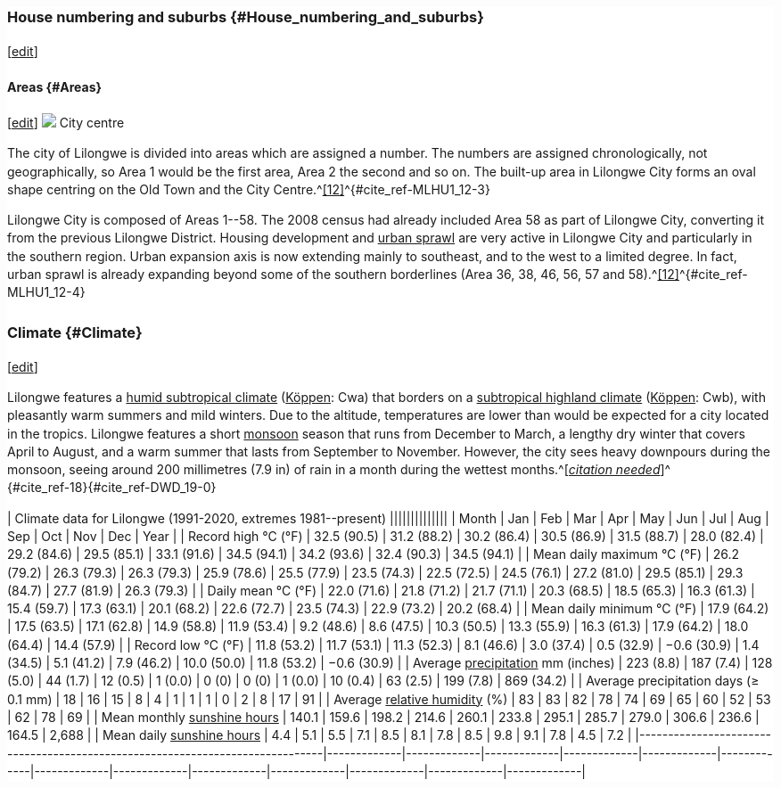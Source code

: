 ### House numbering and suburbs {#House_numbering_and_suburbs}

\[[edit](/w/index.php?title=Lilongwe&action=edit&section=19 "Edit section: House numbering and suburbs")\]  

#### Areas {#Areas}

\[[edit](/w/index.php?title=Lilongwe&action=edit&section=20 "Edit section: Areas")\]
[![](//upload.wikimedia.org/wikipedia/commons/thumb/4/41/Citycenter_-_panoramio.jpg/220px-Citycenter_-_panoramio.jpg)](/wiki/File:Citycenter_-_panoramio.jpg) City centre

The city of Lilongwe is divided into areas which are assigned a number. The numbers are assigned chronologically, not geographically, so Area 1 would be the first area, Area 2 the second and so on. The built-up area in Lilongwe City forms an oval shape centring on the Old Town and the City Centre.^[\[12\]](#cite_note-MLHU1-12)^{#cite_ref-MLHU1_12-3}

Lilongwe City is composed of Areas 1--58. The 2008 census had already included Area 58 as part of Lilongwe City, converting it from the previous Lilongwe District. Housing development and [urban sprawl](/wiki/Urban_sprawl "Urban sprawl") are very active in Lilongwe City and particularly in the southern region. Urban expansion axis is now extending mainly to southeast, and to the west to a limited degree. In fact, urban sprawl is already expanding beyond some of the southern borderlines (Area 36, 38, 46, 56, 57 and 58).^[\[12\]](#cite_note-MLHU1-12)^{#cite_ref-MLHU1_12-4}  

### Climate {#Climate}

\[[edit](/w/index.php?title=Lilongwe&action=edit&section=21 "Edit section: Climate")\]

Lilongwe features a [humid subtropical climate](/wiki/Humid_subtropical_climate "Humid subtropical climate") ([Köppen](/wiki/K%C3%B6ppen-Geiger_climate_classification_system "Köppen-Geiger climate classification system"): Cwa) that borders on a [subtropical highland climate](/wiki/Oceanic_climate "Oceanic climate") ([Köppen](/wiki/K%C3%B6ppen-Geiger_climate_classification_system "Köppen-Geiger climate classification system"): Cwb), with pleasantly warm summers and mild winters. Due to the altitude, temperatures are lower than would be expected for a city located in the tropics. Lilongwe features a short [monsoon](/wiki/Monsoon "Monsoon") season that runs from December to March, a lengthy dry winter that covers April to August, and a warm summer that lasts from September to November. However, the city sees heavy downpours during the monsoon, seeing around 200 millimetres (7.9 in) of rain in a month during the wettest months.^\[*[citation needed](/wiki/Wikipedia:Citation_needed "Wikipedia:Citation needed")*\]^  
{#cite_ref-18}{#cite_ref-DWD_19-0}

|                                                                                             Climate data for Lilongwe (1991-2020, extremes 1981--present)                                                                                             ||||||||||||||
|                                    Month                                     |     Jan     |     Feb     |     Mar     |     Apr     |     May     |     Jun     |     Jul     |     Aug     |     Sep     |     Oct     |     Nov     |     Dec     |    Year     |
|                             Record high °C (°F)                              | 32.5 (90.5) | 31.2 (88.2) | 30.2 (86.4) | 30.5 (86.9) | 31.5 (88.7) | 28.0 (82.4) | 29.2 (84.6) | 29.5 (85.1) | 33.1 (91.6) | 34.5 (94.1) | 34.2 (93.6) | 32.4 (90.3) | 34.5 (94.1) |
|                          Mean daily maximum °C (°F)                          | 26.2 (79.2) | 26.3 (79.3) | 26.3 (79.3) | 25.9 (78.6) | 25.5 (77.9) | 23.5 (74.3) | 22.5 (72.5) | 24.5 (76.1) | 27.2 (81.0) | 29.5 (85.1) | 29.3 (84.7) | 27.7 (81.9) | 26.3 (79.3) |
|                              Daily mean °C (°F)                              | 22.0 (71.6) | 21.8 (71.2) | 21.7 (71.1) | 20.3 (68.5) | 18.5 (65.3) | 16.3 (61.3) | 15.4 (59.7) | 17.3 (63.1) | 20.1 (68.2) | 22.6 (72.7) | 23.5 (74.3) | 22.9 (73.2) | 20.2 (68.4) |
|                          Mean daily minimum °C (°F)                          | 17.9 (64.2) | 17.5 (63.5) | 17.1 (62.8) | 14.9 (58.8) | 11.9 (53.4) | 9.2 (48.6)  | 8.6 (47.5)  | 10.3 (50.5) | 13.3 (55.9) | 16.3 (61.3) | 17.9 (64.2) | 18.0 (64.4) | 14.4 (57.9) |
|                              Record low °C (°F)                              | 11.8 (53.2) | 11.7 (53.1) | 11.3 (52.3) | 8.1 (46.6)  | 3.0 (37.4)  | 0.5 (32.9)  | −0.6 (30.9) | 1.4 (34.5)  | 5.1 (41.2)  | 7.9 (46.2)  | 10.0 (50.0) | 11.8 (53.2) | −0.6 (30.9) |
|   Average [precipitation](/wiki/Precipitation "Precipitation") mm (inches)   |  223 (8.8)  |  187 (7.4)  |  128 (5.0)  |  44 (1.7)   |  12 (0.5)   |   1 (0.0)   |    0 (0)    |    0 (0)    |   1 (0.0)   |  10 (0.4)   |  63 (2.5)   |  199 (7.8)  | 869 (34.2)  |
|                    Average precipitation days (≥ 0.1 mm)                     |     18      |     16      |     15      |      8      |      4      |      1      |      1      |      1      |      0      |      2      |      8      |     17      |     91      |
| Average [relative humidity](/wiki/Relative_humidity "Relative humidity") (%) |     83      |     83      |     82      |     78      |     74      |     69      |     65      |     60      |     52      |     53      |     62      |     78      |     69      |
|  Mean monthly [sunshine hours](/wiki/Sunshine_duration "Sunshine duration")  |    140.1    |    159.6    |    198.2    |    214.6    |    260.1    |    233.8    |    295.1    |    285.7    |    279.0    |    306.6    |    236.6    |    164.5    |    2,688    |
|   Mean daily [sunshine hours](/wiki/Sunshine_duration "Sunshine duration")   |     4.4     |     5.1     |     5.5     |     7.1     |     8.5     |     8.1     |     7.8     |     8.5     |     9.8     |     9.1     |     7.8     |     4.5     |     7.2     |
|------------------------------------------------------------------------------|-------------|-------------|-------------|-------------|-------------|-------------|-------------|-------------|-------------|-------------|-------------|-------------|-------------|